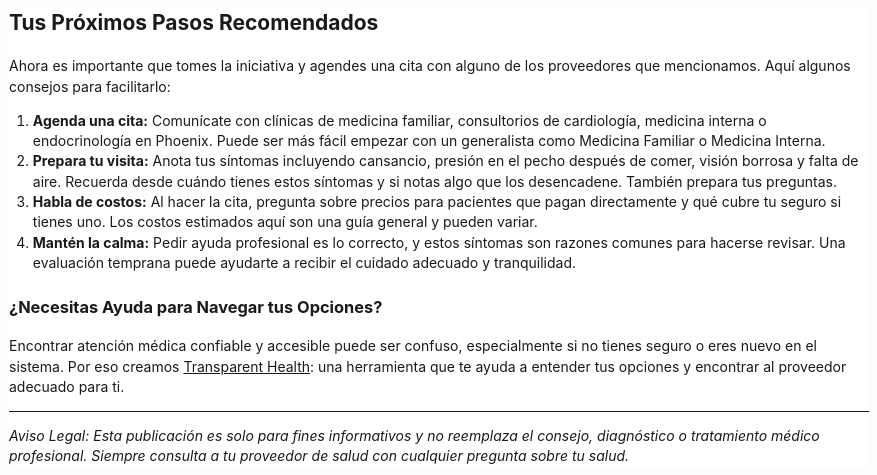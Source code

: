 ## Tus Próximos Pasos Recomendados

Ahora es importante que tomes la iniciativa y agendes una cita con alguno de los proveedores que mencionamos. Aquí algunos consejos para facilitarlo:

1. **Agenda una cita:** Comunícate con clínicas de medicina familiar, consultorios de cardiología, medicina interna o endocrinología en Phoenix. Puede ser más fácil empezar con un generalista como Medicina Familiar o Medicina Interna.
2. **Prepara tu visita:** Anota tus síntomas incluyendo cansancio, presión en el pecho después de comer, visión borrosa y falta de aire. Recuerda desde cuándo tienes estos síntomas y si notas algo que los desencadene. También prepara tus preguntas.
3. **Habla de costos:** Al hacer la cita, pregunta sobre precios para pacientes que pagan directamente y qué cubre tu seguro si tienes uno. Los costos estimados aquí son una guía general y pueden variar.
4. **Mantén la calma:** Pedir ayuda profesional es lo correcto, y estos síntomas son razones comunes para hacerse revisar. Una evaluación temprana puede ayudarte a recibir el cuidado adecuado y tranquilidad.

### ¿Necesitas Ayuda para Navegar tus Opciones?

Encontrar atención médica confiable y accesible puede ser confuso, especialmente si no tienes seguro o eres nuevo en el sistema. Por eso creamos [Transparent Health](https://transparenthealth.ai): una herramienta que te ayuda a entender tus opciones y encontrar al proveedor adecuado para ti.

---

*Aviso Legal: Esta publicación es solo para fines informativos y no reemplaza el consejo, diagnóstico o tratamiento médico profesional. Siempre consulta a tu proveedor de salud con cualquier pregunta sobre tu salud.*
